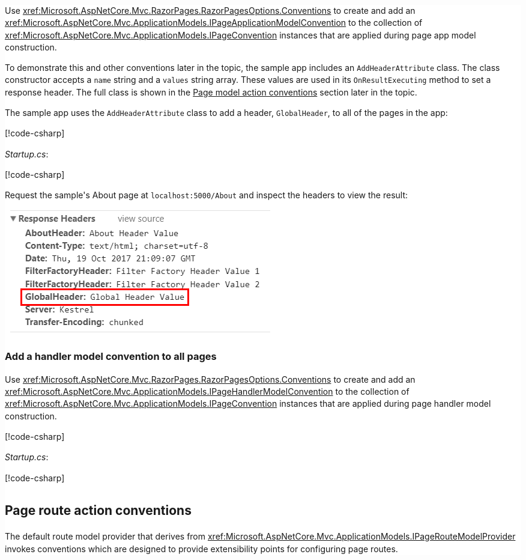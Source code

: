 Use <xref:Microsoft.AspNetCore.Mvc.RazorPages.RazorPagesOptions.Conventions> to create and add an <xref:Microsoft.AspNetCore.Mvc.ApplicationModels.IPageApplicationModelConvention> to the collection of <xref:Microsoft.AspNetCore.Mvc.ApplicationModels.IPageConvention> instances that are applied during page app model construction.

To demonstrate this and other conventions later in the topic, the sample app includes an `AddHeaderAttribute` class. The class constructor accepts a `name` string and a `values` string array. These values are used in its `OnResultExecuting` method to set a response header. The full class is shown in the [Page model action conventions](#page-model-action-conventions) section later in the topic.

The sample app uses the `AddHeaderAttribute` class to add a header, `GlobalHeader`, to all of the pages in the app:

[!code-csharp[](razor-pages-conventions/samples/2.x/SampleApp/Conventions/GlobalHeaderPageApplicationModelConvention.cs?name=snippet1)]

*Startup.cs*:

[!code-csharp[](razor-pages-conventions/samples/2.x/SampleApp/Startup.cs?name=snippet2)]

Request the sample's About page at `localhost:5000/About` and inspect the headers to view the result:

![Response headers of the About page show that the GlobalHeader has been added.](razor-pages-conventions/_static/about-page-global-header.png)

### Add a handler model convention to all pages

Use <xref:Microsoft.AspNetCore.Mvc.RazorPages.RazorPagesOptions.Conventions> to create and add an <xref:Microsoft.AspNetCore.Mvc.ApplicationModels.IPageHandlerModelConvention> to the collection of <xref:Microsoft.AspNetCore.Mvc.ApplicationModels.IPageConvention> instances that are applied during page handler model construction.

[!code-csharp[](razor-pages-conventions/samples/2.x/SampleApp/Conventions/GlobalPageHandlerModelConvention.cs?name=snippet1)]

*Startup.cs*:

[!code-csharp[](razor-pages-conventions/samples/2.x/SampleApp/Startup.cs?name=snippet10)]

## Page route action conventions

The default route model provider that derives from <xref:Microsoft.AspNetCore.Mvc.ApplicationModels.IPageRouteModelProvider> invokes conventions which are designed to provide extensibility points for configuring page routes.

